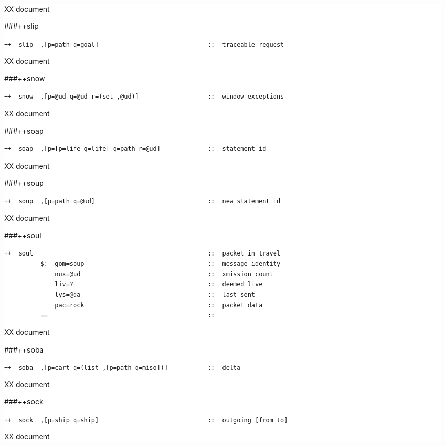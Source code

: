 XX document

###++slip

```
++  slip  ,[p=path q=goal]                              ::  traceable request
```

XX document

###++snow

```
++  snow  ,[p=@ud q=@ud r=(set ,@ud)]                   ::  window exceptions
```

XX document

###++soap

```
++  soap  ,[p=[p=life q=life] q=path r=@ud]             ::  statement id
```

XX document

###++soup

```
++  soup  ,[p=path q=@ud]                               ::  new statement id
```

XX document

###++soul

```
++  soul                                                ::  packet in travel
          $:  gom=soup                                  ::  message identity
              nux=@ud                                   ::  xmission count
              liv=?                                     ::  deemed live
              lys=@da                                   ::  last sent
              pac=rock                                  ::  packet data
          ==                                            ::
```

XX document

###++soba

```
++  soba  ,[p=cart q=(list ,[p=path q=miso])]           ::  delta
```

XX document

###++sock

```
++  sock  ,[p=ship q=ship]                              ::  outgoing [from to]
```

XX document

